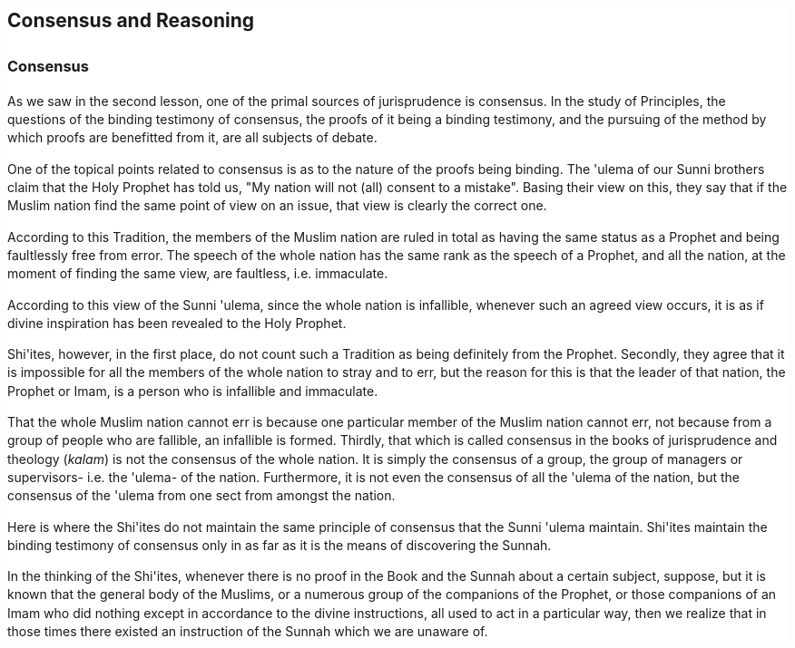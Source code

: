 Consensus and Reasoning
-----------------------

### Consensus

As we saw in the second lesson, one of the primal sources of
jurisprudence is consensus. In the study of Principles, the questions of
the binding testimony of consensus, the proofs of it being a binding
testimony, and the pursuing of the method by which proofs are benefitted
from it, are all subjects of debate.

One of the topical points related to consensus is as to the nature of
the proofs being binding. The 'ulema of our Sunni brothers claim that
the Holy Prophet has told us, "My nation will not (all) consent to a
mistake". Basing their view on this, they say that if the Muslim nation
find the same point of view on an issue, that view is clearly the
correct one.

According to this Tradition, the members of the Muslim nation are ruled
in total as having the same status as a Prophet and being faultlessly
free from error. The speech of the whole nation has the same rank as the
speech of a Prophet, and all the nation, at the moment of finding the
same view, are faultless, i.e. immaculate.

According to this view of the Sunni 'ulema, since the whole nation is
infallible, whenever such an agreed view occurs, it is as if divine
inspiration has been revealed to the Holy Prophet.

Shi'ites, however, in the first place, do not count such a Tradition as
being definitely from the Prophet. Secondly, they agree that it is
impossible for all the members of the whole nation to stray and to err,
but the reason for this is that the leader of that nation, the Prophet
or Imam, is a person who is infallible and immaculate.

That the whole Muslim nation cannot err is because one particular member
of the Muslim nation cannot err, not because from a group of people who
are fallible, an infallible is formed. Thirdly, that which is called
consensus in the books of jurisprudence and theology (*kalam*) is not
the consensus of the whole nation. It is simply the consensus of a
group, the group of managers or supervisors- i.e. the 'ulema- of the
nation. Furthermore, it is not even the consensus of all the 'ulema of
the nation, but the consensus of the 'ulema from one sect from amongst
the nation.

Here is where the Shi'ites do not maintain the same principle of
consensus that the Sunni 'ulema maintain. Shi'ites maintain the binding
testimony of consensus only in as far as it is the means of discovering
the Sunnah.

In the thinking of the Shi'ites, whenever there is no proof in the Book
and the Sunnah about a certain subject, suppose, but it is known that
the general body of the Muslims, or a numerous group of the companions
of the Prophet, or those companions of an Imam who did nothing except in
accordance to the divine instructions, all used to act in a particular
way, then we realize that in those times there existed an instruction of
the Sunnah which we are unaware of.
